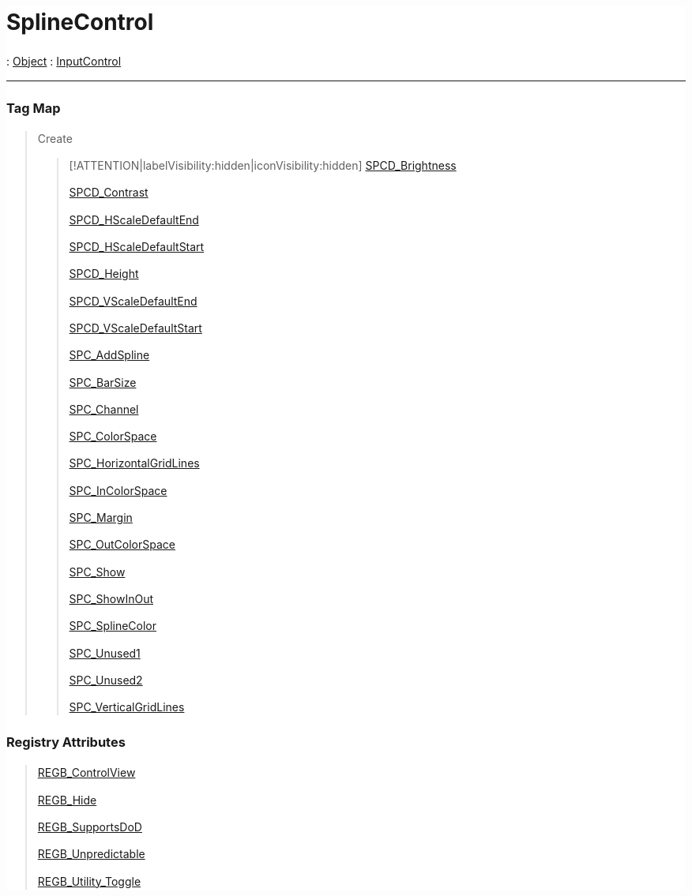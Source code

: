 # SplineControl
 : [Object](Object.md) : [InputControl](InputControl.md)
___
### Tag Map
> Create
>
>> [!ATTENTION|labelVisibility:hidden|iconVisibility:hidden]
>> [SPCD_Brightness](#SPCD_Brightness)
>>
>> [SPCD_Contrast](#SPCD_Contrast)
>>
>> [SPCD_HScaleDefaultEnd](#SPCD_HScaleDefaultEnd)
>>
>> [SPCD_HScaleDefaultStart](#SPCD_HScaleDefaultStart)
>>
>> [SPCD_Height](#SPCD_Height)
>>
>> [SPCD_VScaleDefaultEnd](#SPCD_VScaleDefaultEnd)
>>
>> [SPCD_VScaleDefaultStart](#SPCD_VScaleDefaultStart)
>>
>> [SPC_AddSpline](#SPC_AddSpline)
>>
>> [SPC_BarSize](#SPC_BarSize)
>>
>> [SPC_Channel](#SPC_Channel)
>>
>> [SPC_ColorSpace](#SPC_ColorSpace)
>>
>> [SPC_HorizontalGridLines](#SPC_HorizontalGridLines)
>>
>> [SPC_InColorSpace](#SPC_InColorSpace)
>>
>> [SPC_Margin](#SPC_Margin)
>>
>> [SPC_OutColorSpace](#SPC_OutColorSpace)
>>
>> [SPC_Show](#SPC_Show)
>>
>> [SPC_ShowInOut](#SPC_ShowInOut)
>>
>> [SPC_SplineColor](#SPC_SplineColor)
>>
>> [SPC_Unused1](#SPC_Unused1)
>>
>> [SPC_Unused2](#SPC_Unused2)
>>
>> [SPC_VerticalGridLines](#SPC_VerticalGridLines)
>>
### Registry Attributes
> [REGB_ControlView](#REGB_ControlView)
>
> [REGB_Hide](#REGB_Hide)
>
> [REGB_SupportsDoD](#REGB_SupportsDoD)
>
> [REGB_Unpredictable](#REGB_Unpredictable)
>
> [REGB_Utility_Toggle](#REGB_Utility_Toggle)
>
